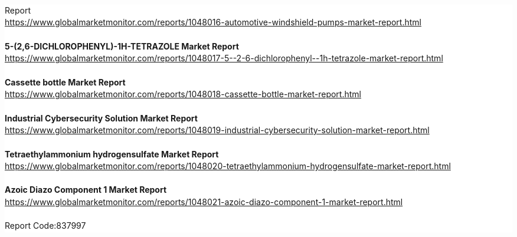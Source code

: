 Report</strong><br /><a href="https://www.globalmarketmonitor.com/reports/1048016-automotive-windshield-pumps-market-report.html">https://www.globalmarketmonitor.com/reports/1048016-automotive-windshield-pumps-market-report.html</a><br /><br /><strong>5-(2,6-DICHLOROPHENYL)-1H-TETRAZOLE Market Report</strong><br /><a href="https://www.globalmarketmonitor.com/reports/1048017-5--2-6-dichlorophenyl--1h-tetrazole-market-report.html">https://www.globalmarketmonitor.com/reports/1048017-5--2-6-dichlorophenyl--1h-tetrazole-market-report.html</a><br /><br /><strong>Cassette bottle Market Report</strong><br /><a href="https://www.globalmarketmonitor.com/reports/1048018-cassette-bottle-market-report.html">https://www.globalmarketmonitor.com/reports/1048018-cassette-bottle-market-report.html</a><br /><br /><strong>Industrial Cybersecurity Solution Market Report</strong><br /><a href="https://www.globalmarketmonitor.com/reports/1048019-industrial-cybersecurity-solution-market-report.html">https://www.globalmarketmonitor.com/reports/1048019-industrial-cybersecurity-solution-market-report.html</a><br /><br /><strong>Tetraethylammonium hydrogensulfate Market Report</strong><br /><a href="https://www.globalmarketmonitor.com/reports/1048020-tetraethylammonium-hydrogensulfate-market-report.html">https://www.globalmarketmonitor.com/reports/1048020-tetraethylammonium-hydrogensulfate-market-report.html</a><br /><br /><strong>Azoic Diazo Component 1 Market Report</strong><br /><a href="https://www.globalmarketmonitor.com/reports/1048021-azoic-diazo-component-1-market-report.html">https://www.globalmarketmonitor.com/reports/1048021-azoic-diazo-component-1-market-report.html</a><br /><br />Report Code:837997</p>
